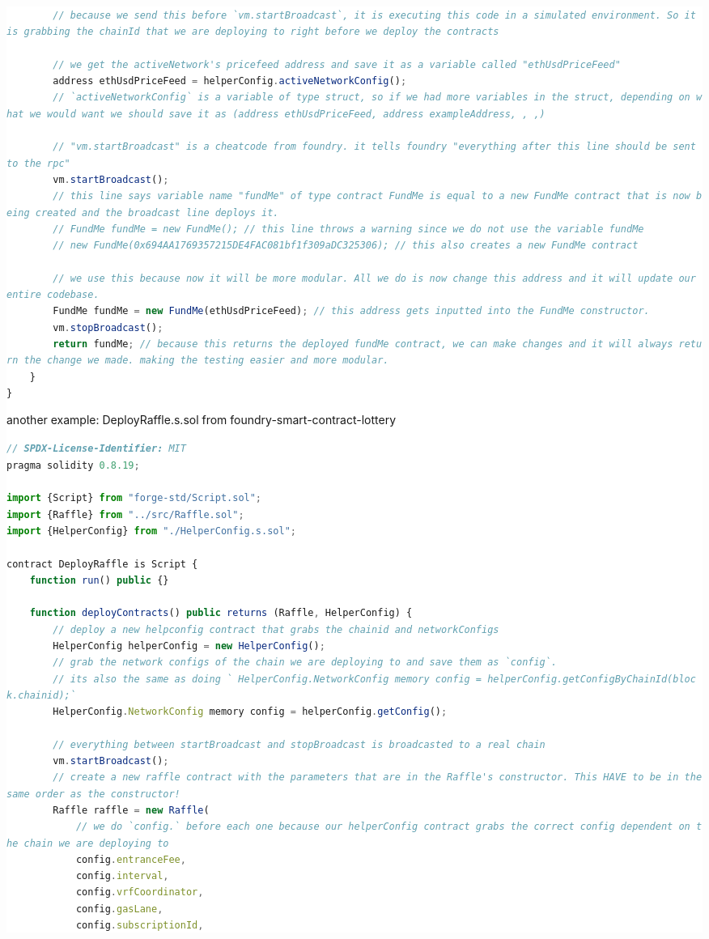 ```javascript
        // because we send this before `vm.startBroadcast`, it is executing this code in a simulated environment. So it is grabbing the chainId that we are deploying to right before we deploy the contracts

        // we get the activeNetwork's pricefeed address and save it as a variable called "ethUsdPriceFeed"
        address ethUsdPriceFeed = helperConfig.activeNetworkConfig();
        // `activeNetworkConfig` is a variable of type struct, so if we had more variables in the struct, depending on what we would want we should save it as (address ethUsdPriceFeed, address exampleAddress, , ,)

        // "vm.startBroadcast" is a cheatcode from foundry. it tells foundry "everything after this line should be sent to the rpc"
        vm.startBroadcast();
        // this line says variable name "fundMe" of type contract FundMe is equal to a new FundMe contract that is now being created and the broadcast line deploys it.
        // FundMe fundMe = new FundMe(); // this line throws a warning since we do not use the variable fundMe
        // new FundMe(0x694AA1769357215DE4FAC081bf1f309aDC325306); // this also creates a new FundMe contract

        // we use this because now it will be more modular. All we do is now change this address and it will update our entire codebase.
        FundMe fundMe = new FundMe(ethUsdPriceFeed); // this address gets inputted into the FundMe constructor.
        vm.stopBroadcast();
        return fundMe; // because this returns the deployed fundMe contract, we can make changes and it will always return the change we made. making the testing easier and more modular.
    }
}
```

another example: DeployRaffle.s.sol from foundry-smart-contract-lottery
```js
// SPDX-License-Identifier: MIT
pragma solidity 0.8.19;

import {Script} from "forge-std/Script.sol";
import {Raffle} from "../src/Raffle.sol";
import {HelperConfig} from "./HelperConfig.s.sol";

contract DeployRaffle is Script {
    function run() public {}

    function deployContracts() public returns (Raffle, HelperConfig) {
        // deploy a new helpconfig contract that grabs the chainid and networkConfigs
        HelperConfig helperConfig = new HelperConfig();
        // grab the network configs of the chain we are deploying to and save them as `config`.
        // its also the same as doing ` HelperConfig.NetworkConfig memory config = helperConfig.getConfigByChainId(block.chainid);`
        HelperConfig.NetworkConfig memory config = helperConfig.getConfig();

        // everything between startBroadcast and stopBroadcast is broadcasted to a real chain
        vm.startBroadcast();
        // create a new raffle contract with the parameters that are in the Raffle's constructor. This HAVE to be in the same order as the constructor!
        Raffle raffle = new Raffle(
            // we do `config.` before each one because our helperConfig contract grabs the correct config dependent on the chain we are deploying to
            config.entranceFee,
            config.interval,
            config.vrfCoordinator,
            config.gasLane,
            config.subscriptionId,
```